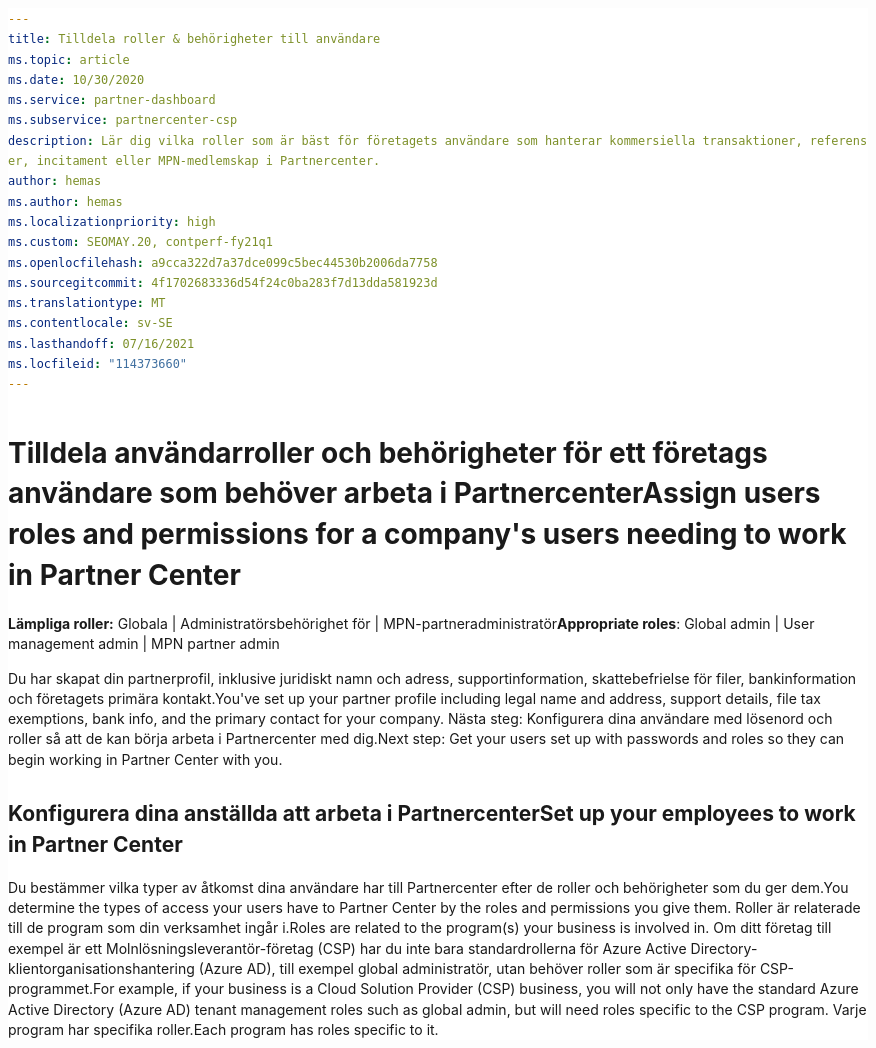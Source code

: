 ```yaml
---
title: Tilldela roller & behörigheter till användare
ms.topic: article
ms.date: 10/30/2020
ms.service: partner-dashboard
ms.subservice: partnercenter-csp
description: Lär dig vilka roller som är bäst för företagets användare som hanterar kommersiella transaktioner, referenser, incitament eller MPN-medlemskap i Partnercenter.
author: hemas
ms.author: hemas
ms.localizationpriority: high
ms.custom: SEOMAY.20, contperf-fy21q1
ms.openlocfilehash: a9cca322d7a37dce099c5bec44530b2006da7758
ms.sourcegitcommit: 4f1702683336d54f24c0ba283f7d13dda581923d
ms.translationtype: MT
ms.contentlocale: sv-SE
ms.lasthandoff: 07/16/2021
ms.locfileid: "114373660"
---
```

# <a name="assign-users-roles-and-permissions-for-a-companys-users-needing-to-work-in-partner-center"></a><span data-ttu-id="3e69b-103">Tilldela användarroller och behörigheter för ett företags användare som behöver arbeta i Partnercenter</span><span class="sxs-lookup"><span data-stu-id="3e69b-103">Assign users roles and permissions for a company's users needing to work in Partner Center</span></span>

<span data-ttu-id="3e69b-104">**Lämpliga roller:** Globala | Administratörsbehörighet för | MPN-partneradministratör</span><span class="sxs-lookup"><span data-stu-id="3e69b-104">**Appropriate roles**: Global admin | User management admin | MPN partner admin</span></span>

<span data-ttu-id="3e69b-105">Du har skapat din partnerprofil, inklusive juridiskt namn och adress, supportinformation, skattebefrielse för filer, bankinformation och företagets primära kontakt.</span><span class="sxs-lookup"><span data-stu-id="3e69b-105">You've set up your partner profile including legal name and address, support details, file tax exemptions, bank info, and the primary contact for your company.</span></span> <span data-ttu-id="3e69b-106">Nästa steg: Konfigurera dina användare med lösenord och roller så att de kan börja arbeta i Partnercenter med dig.</span><span class="sxs-lookup"><span data-stu-id="3e69b-106">Next step: Get your users set up with passwords and roles so they can begin working in Partner Center with you.</span></span>

## <a name="set-up-your-employees-to-work-in-partner-center"></a><span data-ttu-id="3e69b-107">Konfigurera dina anställda att arbeta i Partnercenter</span><span class="sxs-lookup"><span data-stu-id="3e69b-107">Set up your employees to work in Partner Center</span></span>

<span data-ttu-id="3e69b-108">Du bestämmer vilka typer av åtkomst dina användare har till Partnercenter efter de roller och behörigheter som du ger dem.</span><span class="sxs-lookup"><span data-stu-id="3e69b-108">You determine the types of access your users have to Partner Center by the roles and permissions you give them.</span></span> <span data-ttu-id="3e69b-109">Roller är relaterade till de program som din verksamhet ingår i.</span><span class="sxs-lookup"><span data-stu-id="3e69b-109">Roles are related to the program(s) your business is involved in.</span></span> <span data-ttu-id="3e69b-110">Om ditt företag till exempel är ett Molnlösningsleverantör-företag (CSP) har du inte bara standardrollerna för Azure Active Directory-klientorganisationshantering (Azure AD), till exempel global administratör, utan behöver roller som är specifika för CSP-programmet.</span><span class="sxs-lookup"><span data-stu-id="3e69b-110">For example, if your business is a Cloud Solution Provider (CSP) business, you will not only have the standard Azure Active Directory (Azure AD) tenant management roles such as global admin, but will need roles specific to the CSP program.</span></span> <span data-ttu-id="3e69b-111">Varje program har specifika roller.</span><span class="sxs-lookup"><span data-stu-id="3e69b-111">Each program has roles specific to it.</span></span>
